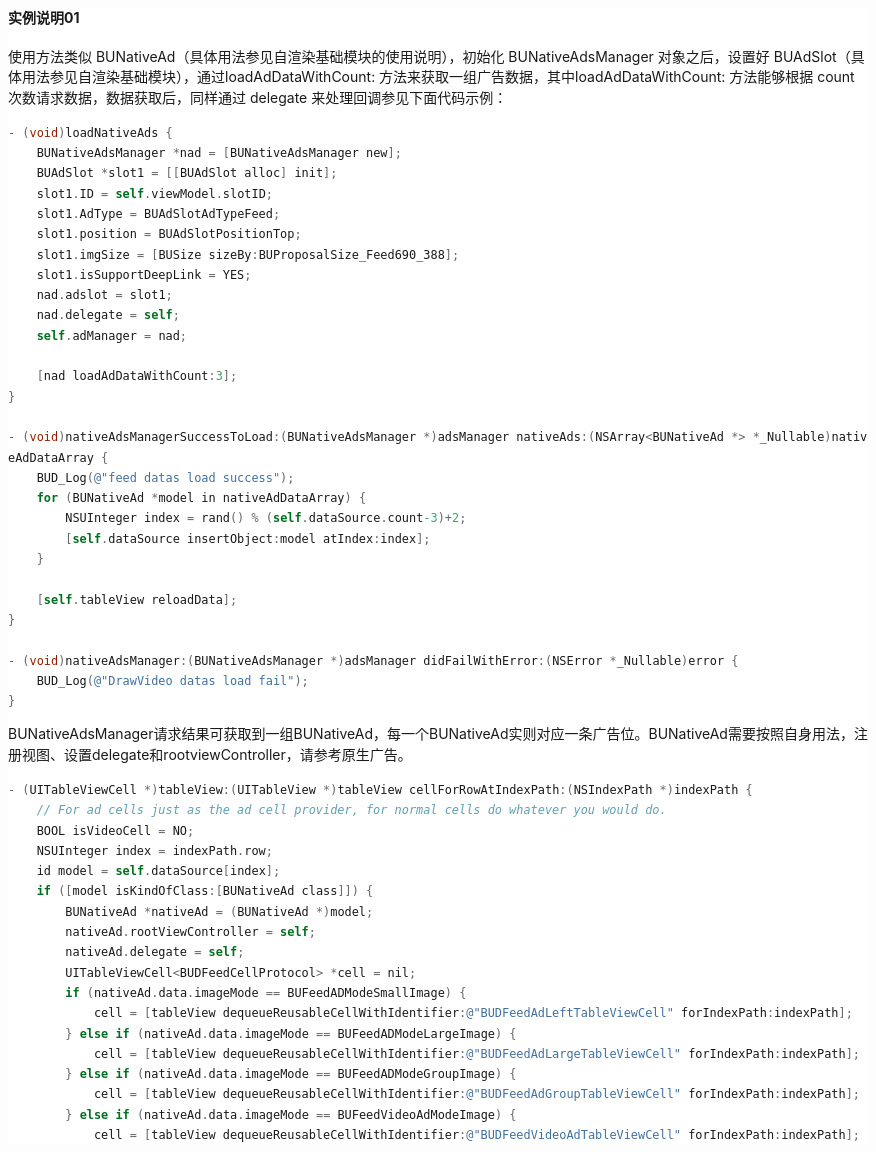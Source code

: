#### 实例说明01

使用方法类似 BUNativeAd（具体用法参见自渲染基础模块的使用说明），初始化 BUNativeAdsManager 对象之后，设置好 BUAdSlot（具体用法参见自渲染基础模块），通过loadAdDataWithCount: 方法来获取一组广告数据，其中loadAdDataWithCount: 方法能够根据 count 次数请求数据，数据获取后，同样通过 delegate 来处理回调参见下面代码示例：

```Objective-C
- (void)loadNativeAds {
    BUNativeAdsManager *nad = [BUNativeAdsManager new];
    BUAdSlot *slot1 = [[BUAdSlot alloc] init];
    slot1.ID = self.viewModel.slotID;
    slot1.AdType = BUAdSlotAdTypeFeed;
    slot1.position = BUAdSlotPositionTop;
    slot1.imgSize = [BUSize sizeBy:BUProposalSize_Feed690_388];
    slot1.isSupportDeepLink = YES;
    nad.adslot = slot1;
    nad.delegate = self;
    self.adManager = nad;

    [nad loadAdDataWithCount:3];
}

- (void)nativeAdsManagerSuccessToLoad:(BUNativeAdsManager *)adsManager nativeAds:(NSArray<BUNativeAd *> *_Nullable)nativeAdDataArray {
    BUD_Log(@"feed datas load success");
    for (BUNativeAd *model in nativeAdDataArray) {
        NSUInteger index = rand() % (self.dataSource.count-3)+2;
        [self.dataSource insertObject:model atIndex:index];
    }

    [self.tableView reloadData];
}

- (void)nativeAdsManager:(BUNativeAdsManager *)adsManager didFailWithError:(NSError *_Nullable)error {
    BUD_Log(@"DrawVideo datas load fail");
}
```
BUNativeAdsManager请求结果可获取到一组BUNativeAd，每一个BUNativeAd实则对应一条广告位。BUNativeAd需要按照自身用法，注册视图、设置delegate和rootviewController，请参考原生广告。


```Objective-C
- (UITableViewCell *)tableView:(UITableView *)tableView cellForRowAtIndexPath:(NSIndexPath *)indexPath {
    // For ad cells just as the ad cell provider, for normal cells do whatever you would do.
    BOOL isVideoCell = NO;
    NSUInteger index = indexPath.row;
    id model = self.dataSource[index];
    if ([model isKindOfClass:[BUNativeAd class]]) {
        BUNativeAd *nativeAd = (BUNativeAd *)model;
        nativeAd.rootViewController = self;
        nativeAd.delegate = self;
        UITableViewCell<BUDFeedCellProtocol> *cell = nil;
        if (nativeAd.data.imageMode == BUFeedADModeSmallImage) {
            cell = [tableView dequeueReusableCellWithIdentifier:@"BUDFeedAdLeftTableViewCell" forIndexPath:indexPath];
        } else if (nativeAd.data.imageMode == BUFeedADModeLargeImage) {
            cell = [tableView dequeueReusableCellWithIdentifier:@"BUDFeedAdLargeTableViewCell" forIndexPath:indexPath];
        } else if (nativeAd.data.imageMode == BUFeedADModeGroupImage) {
            cell = [tableView dequeueReusableCellWithIdentifier:@"BUDFeedAdGroupTableViewCell" forIndexPath:indexPath];
        } else if (nativeAd.data.imageMode == BUFeedVideoAdModeImage) {
            cell = [tableView dequeueReusableCellWithIdentifier:@"BUDFeedVideoAdTableViewCell" forIndexPath:indexPath];
```
